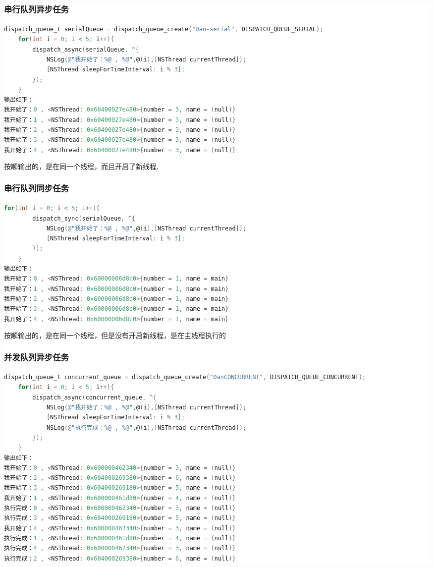 ### 串行队列异步任务

```objective-c
dispatch_queue_t serialQueue = dispatch_queue_create("Dan-serial", DISPATCH_QUEUE_SERIAL);
    for(int i = 0; i < 5; i++){
        dispatch_async(serialQueue, ^{
            NSLog(@"我开始了：%@ , %@",@(i),[NSThread currentThread]);
            [NSThread sleepForTimeInterval: i % 3];
        });
    }
输出如下：    
我开始了：0 , <NSThread: 0x60400027e480>{number = 3, name = (null)}
我开始了：1 , <NSThread: 0x60400027e480>{number = 3, name = (null)}
我开始了：2 , <NSThread: 0x60400027e480>{number = 3, name = (null)}
我开始了：3 , <NSThread: 0x60400027e480>{number = 3, name = (null)}
我开始了：4 , <NSThread: 0x60400027e480>{number = 3, name = (null)}
```

按顺输出的，是在同一个线程，而且开启了新线程.



### 串行队列同步任务

```objective-c
for(int i = 0; i < 5; i++){
        dispatch_sync(serialQueue, ^{
            NSLog(@"我开始了：%@ , %@",@(i),[NSThread currentThread]);
            [NSThread sleepForTimeInterval: i % 3];
        });
    }  
输出如下：    
我开始了：0 , <NSThread: 0x60000006d8c0>{number = 1, name = main}
我开始了：1 , <NSThread: 0x60000006d8c0>{number = 1, name = main}
我开始了：2 , <NSThread: 0x60000006d8c0>{number = 1, name = main}
我开始了：3 , <NSThread: 0x60000006d8c0>{number = 1, name = main}
我开始了：4 , <NSThread: 0x60000006d8c0>{number = 1, name = main}
```

按顺输出的，是在同一个线程，但是没有开启新线程，是在主线程执行的



### 并发队列异步任务

```objective-c
dispatch_queue_t concurrent_queue = dispatch_queue_create("DanCONCURRENT", DISPATCH_QUEUE_CONCURRENT);
    for(int i = 0; i < 5; i++){
        dispatch_async(concurrent_queue, ^{
            NSLog(@"我开始了：%@ , %@",@(i),[NSThread currentThread]);
            [NSThread sleepForTimeInterval: i % 3];
            NSLog(@"执行完成：%@ , %@",@(i),[NSThread currentThread]);
        });
    }
输出如下：
我开始了：0 , <NSThread: 0x600000462340>{number = 3, name = (null)}
我开始了：2 , <NSThread: 0x604000269380>{number = 6, name = (null)}
我开始了：3 , <NSThread: 0x604000269180>{number = 5, name = (null)}
我开始了：1 , <NSThread: 0x600000461d80>{number = 4, name = (null)}
执行完成：0 , <NSThread: 0x600000462340>{number = 3, name = (null)}
执行完成：3 , <NSThread: 0x604000269180>{number = 5, name = (null)}
我开始了：4 , <NSThread: 0x600000462340>{number = 3, name = (null)}
执行完成：1 , <NSThread: 0x600000461d80>{number = 4, name = (null)}
执行完成：4 , <NSThread: 0x600000462340>{number = 3, name = (null)}
执行完成：2 , <NSThread: 0x604000269380>{number = 6, name = (null)}

```